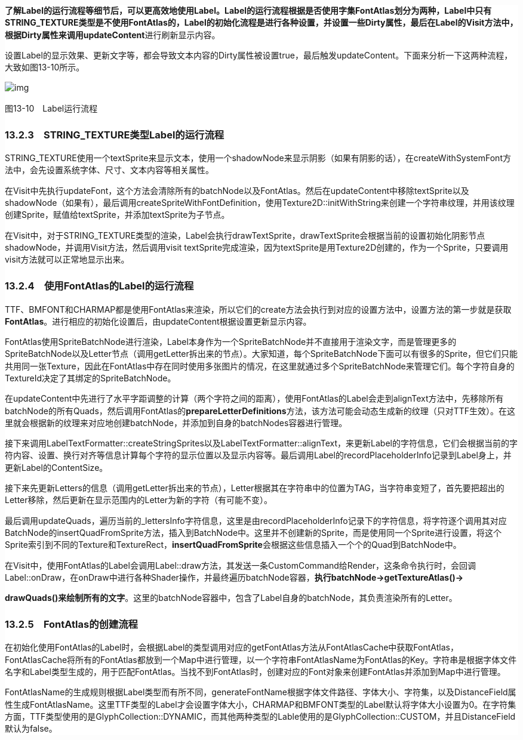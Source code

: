 **了解Label的运行流程等细节后，可以更高效地使用Label。**Label的运行流程根据是否使用字集FontAtlas划分为两种，Label中只有STRING_TEXTURE类型是不使用FontAtlas的，Label的初始化流程是进行各种设置，并设置一些Dirty属性，最后在Label的Visit方法中，根据Dirty属性来调用**updateContent**进行刷新显示内容。

设置Label的显示效果、更新文字等，都会导致文本内容的Dirty属性被设置true，最后触发updateContent。下面来分析一下这两种流程，大致如图13-10所示。

![img](https://gitee.com/nlpleaf/PicGo/raw/master/20200707155531.jpeg)

图13-10　Label运行流程

### 13.2.3　STRING_TEXTURE类型Label的运行流程

STRING_TEXTURE使用一个textSprite来显示文本，使用一个shadowNode来显示阴影（如果有阴影的话），在createWithSystemFont方法中，会先设置系统字体、尺寸、文本内容等相关属性。

在Visit中先执行updateFont，这个方法会清除所有的batchNode以及FontAtlas。然后在updateContent中移除textSprite以及shadowNode（如果有），最后调用createSpriteWithFontDefinition，使用Texture2D::initWithString来创建一个字符串纹理，并用该纹理创建Sprite，赋值给textSprite，并添加textSprite为子节点。

在Visit中，对于STRING_TEXTURE类型的渲染，Label会执行drawTextSprite，drawTextSprite会根据当前的设置初始化阴影节点shadowNode，并调用Visit方法，然后调用visit textSprite完成渲染，因为textSprite是用Texture2D创建的，作为一个Sprite，只要调用visit方法就可以正常地显示出来。

### 13.2.4　使用FontAtlas的Label的运行流程

TTF、BMFONT和CHARMAP都是使用FontAtlas来渲染，所以它们的create方法会执行到对应的设置方法中，设置方法的第一步就是获取**FontAtlas**。进行相应的初始化设置后，由updateContent根据设置更新显示内容。

FontAtlas使用SpriteBatchNode进行渲染，Label本身作为一个SpriteBatchNode并不直接用于渲染文字，而是管理更多的SpriteBatchNode以及Letter节点（调用getLetter拆出来的节点）。大家知道，每个SpriteBatchNode下面可以有很多的Sprite，但它们只能共用同一张Texture，因此在FontAtlas中存在同时使用多张图片的情况，在这里就通过多个SpriteBatchNode来管理它们。每个字符自身的TextureId决定了其绑定的SpriteBatchNode。

在updateContent中先进行了水平字距调整的计算（两个字符之间的距离），使用FontAtlas的Label会走到alignText方法中，先移除所有batchNode的所有Quads，然后调用FontAtlas的**prepareLetterDefinitions**方法，该方法可能会动态生成新的纹理（只对TTF生效）。在这里就会根据新的纹理来对应地创建batchNode，并添加到自身的batchNodes容器进行管理。

接下来调用LabelTextFormatter::createStringSprites以及LabelTextFormatter::alignText，来更新Label的字符信息，它们会根据当前的字符内容、设置、换行对齐等信息计算每个字符的显示位置以及显示内容等。最后调用Label的recordPlaceholderInfo记录到Label身上，并更新Label的ContentSize。

接下来先更新Letters的信息（调用getLetter拆出来的节点），Letter根据其在字符串中的位置为TAG，当字符串变短了，首先要把超出的Letter移除，然后更新在显示范围内的Letter为新的字符（有可能不变）。

最后调用updateQuads，遍历当前的_lettersInfo字符信息，这里是由recordPlaceholderInfo记录下的字符信息，将字符逐个调用其对应BatchNode的insertQuadFromSprite方法，插入到BatchNode中。这里并不创建新的Sprite，而是使用同一个Sprite进行设置，将这个Sprite索引到不同的Texture和TextureRect，**insertQuadFromSprite**会根据这些信息插入一个个的Quad到BatchNode中。

在Visit中，使用FontAtlas的Label会调用Label::draw方法，其发送一条CustomCommand给Render，这条命令执行时，会回调Label::onDraw，在onDraw中进行各种Shader操作，并最终遍历batchNode容器，**执行batchNode->getTextureAtlas()->**

**drawQuads()来绘制所有的文字**。这里的batchNode容器中，包含了Label自身的batchNode，其负责渲染所有的Letter。

### 13.2.5　FontAtlas的创建流程

在初始化使用FontAtlas的Label时，会根据Label的类型调用对应的getFontAtlas方法从FontAtlasCache中获取FontAtlas，FontAtlasCache将所有的FontAtlas都放到一个Map中进行管理，以一个字符串FontAtlasName为FontAtlas的Key。字符串是根据字体文件名字和Label类型生成的，用于匹配FontAtlas。当找不到FontAtlas时，创建对应的Font对象来创建FontAtlas并添加到Map中进行管理。

FontAtlasName的生成规则根据Label类型而有所不同，generateFontName根据字体文件路径、字体大小、字符集，以及DistanceField属性生成FontAtlasName。这里TTF类型的Label才会设置字体大小，CHARMAP和BMFONT类型的Label默认将字体大小设置为0。在字符集方面，TTF类型使用的是GlyphCollection::DYNAMIC，而其他两种类型的Lable使用的是GlyphCollection::CUSTOM，并且DistanceField默认为false。
